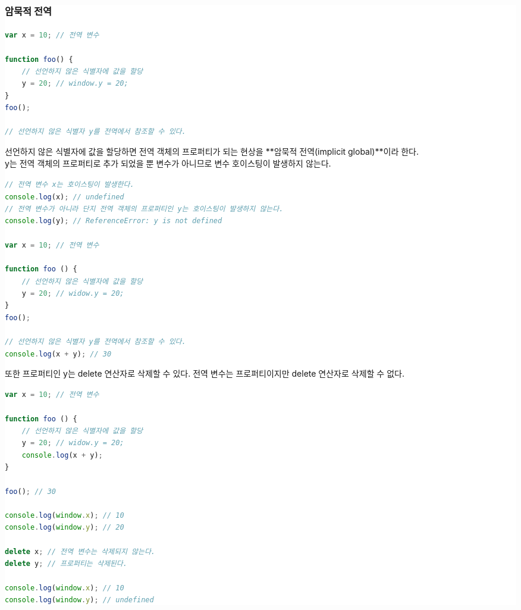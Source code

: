   
### 암묵적 전역<br>  
```javascript  
var x = 10; // 전역 변수

function foo() {
	// 선언하지 않은 식별자에 값을 할당
	y = 20; // window.y = 20;
}
foo();

// 선언하지 않은 식별자 y를 전역에서 참조할 수 있다.  
```  
선언하지 않은 식별자에 값을 할당하면 전역 객체의 프로퍼티가 되는 현상을 **암묵적 전역(implicit global)**이라 한다.  
y는 전역 객체의 프로퍼티로 추가 되었을 뿐 변수가 아니므로 변수 호이스팅이 발생하지 않는다.  
```javascript  
// 전역 변수 x는 호이스팅이 발생한다.
console.log(x); // undefined
// 전역 변수가 아니라 단지 전역 객체의 프로퍼티인 y는 호이스팅이 발생하지 않는다.
console.log(y); // ReferenceError: y is not defined

var x = 10; // 전역 변수

function foo () {
	// 선언하지 않은 식별자에 값을 할당
	y = 20; // widow.y = 20;
}
foo();

// 선언하지 않은 식별자 y를 전역에서 참조할 수 있다.
console.log(x + y); // 30  
```  
또한 프로퍼티인 y는 delete 연산자로 삭제할 수 있다. 전역 변수는 프로퍼티이지만 delete 연산자로 삭제할 수 없다.  
```javascript  
var x = 10; // 전역 변수

function foo () {
	// 선언하지 않은 식별자에 값을 할당
	y = 20; // widow.y = 20;
	console.log(x + y);
}

foo(); // 30

console.log(window.x); // 10
console.log(window.y); // 20

delete x; // 전역 변수는 삭제되지 않는다.
delete y; // 프로퍼티는 삭제된다.

console.log(window.x); // 10
console.log(window.y); // undefined  
```  
  
